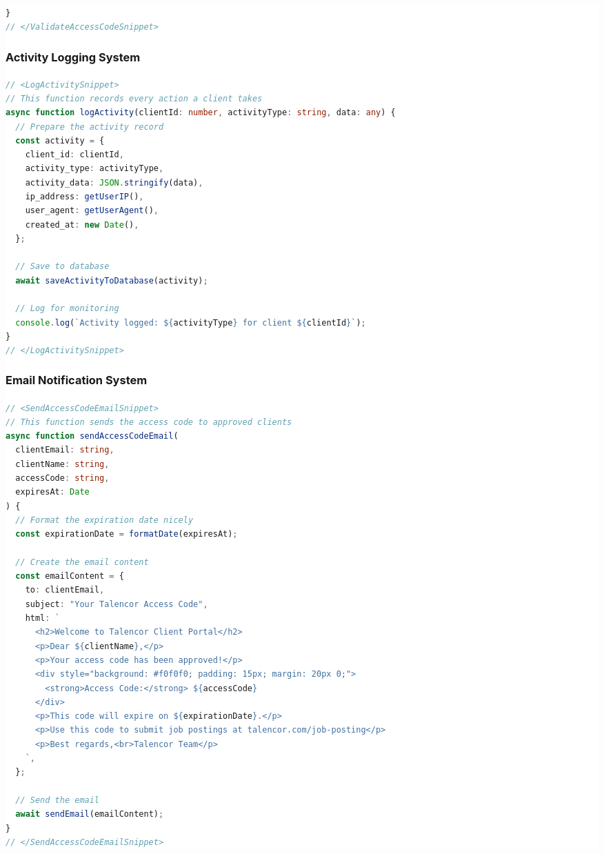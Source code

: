 ```typescript
}
// </ValidateAccessCodeSnippet>
```

### Activity Logging System

```typescript
// <LogActivitySnippet>
// This function records every action a client takes
async function logActivity(clientId: number, activityType: string, data: any) {
  // Prepare the activity record
  const activity = {
    client_id: clientId,
    activity_type: activityType,
    activity_data: JSON.stringify(data),
    ip_address: getUserIP(),
    user_agent: getUserAgent(),
    created_at: new Date(),
  };

  // Save to database
  await saveActivityToDatabase(activity);

  // Log for monitoring
  console.log(`Activity logged: ${activityType} for client ${clientId}`);
}
// </LogActivitySnippet>
```

### Email Notification System

```typescript
// <SendAccessCodeEmailSnippet>
// This function sends the access code to approved clients
async function sendAccessCodeEmail(
  clientEmail: string,
  clientName: string,
  accessCode: string,
  expiresAt: Date
) {
  // Format the expiration date nicely
  const expirationDate = formatDate(expiresAt);

  // Create the email content
  const emailContent = {
    to: clientEmail,
    subject: "Your Talencor Access Code",
    html: `
      <h2>Welcome to Talencor Client Portal</h2>
      <p>Dear ${clientName},</p>
      <p>Your access code has been approved!</p>
      <div style="background: #f0f0f0; padding: 15px; margin: 20px 0;">
        <strong>Access Code:</strong> ${accessCode}
      </div>
      <p>This code will expire on ${expirationDate}.</p>
      <p>Use this code to submit job postings at talencor.com/job-posting</p>
      <p>Best regards,<br>Talencor Team</p>
    `,
  };

  // Send the email
  await sendEmail(emailContent);
}
// </SendAccessCodeEmailSnippet>
```